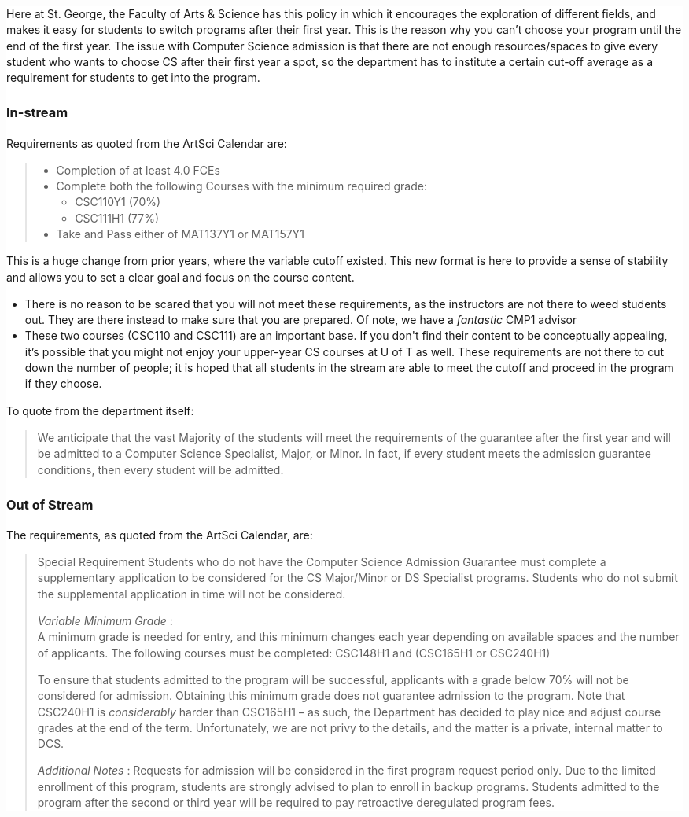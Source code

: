 Here at St. George, the Faculty of Arts & Science has this policy in which it encourages the exploration of different fields, and makes it easy for students to switch programs after their first year. This is the reason why you can’t choose your program until the end of the first year. The issue with Computer Science admission is that there are not enough resources/spaces to give every student who wants to choose CS after their first year a spot, so the department has to institute a certain cut-off average as a requirement for students to get into the program.

### In-stream

Requirements as quoted from the ArtSci Calendar are:

> - Completion of at least 4.0 FCEs
> - Complete both the following Courses with the minimum required grade:
>   - CSC110Y1 (70%)
>   - CSC111H1 (77%)
> - Take and Pass either of MAT137Y1 or MAT157Y1

This is a huge change from prior years, where the variable cutoff existed. This new format is here to provide a sense of stability and allows you to set a clear goal and focus on the course content.

- There is no reason to be scared that you will not meet these requirements, as the instructors are not there to weed students out. They are there instead to make sure that you are prepared. 
Of note, we have a *fantastic* CMP1 advisor 
- These two courses (CSC110 and CSC111) are an important base. If you don't find their content to be conceptually appealing, it’s possible that you might not enjoy your upper-year CS courses at U of T as well. These requirements are not there to cut down the number of people; it is hoped that all students in the stream are able to meet the cutoff and proceed in the program if they choose.

To quote from the department itself:

> We anticipate that the vast Majority of the students will meet the requirements of the guarantee after the first year and will be admitted to a Computer Science Specialist, Major, or Minor. In fact, if every student meets the admission guarantee conditions, then every student will be admitted.

### Out of Stream

The requirements, as quoted from the ArtSci Calendar, are:

> Special Requirement
> Students who do not have the Computer Science Admission Guarantee must complete a supplementary application to be considered for the CS Major/Minor or DS Specialist programs. Students who do not submit the supplemental application in time will not be considered.
>
> *Variable Minimum Grade* :\
> A minimum grade is needed for entry, and this minimum changes each year depending on available spaces and the number of applicants. The following courses must be completed:
> CSC148H1 and (CSC165H1 or CSC240H1)
>
> To ensure that students admitted to the program will be successful, applicants with a grade below 70% will not be considered for admission. Obtaining this minimum grade does not guarantee admission to the program.
> Note that CSC240H1 is *considerably* harder than CSC165H1 – as such, the Department has decided to play nice and adjust course grades at the end of the term. Unfortunately, we are not privy to the details, and the matter is a private, internal matter to DCS. 
>
> *Additional Notes* :
> Requests for admission will be considered in the first program request period only.
> Due to the limited enrollment of this program, students are strongly advised to plan to enroll in backup programs.
> Students admitted to the program after the second or third year will be required to pay retroactive deregulated program fees.
